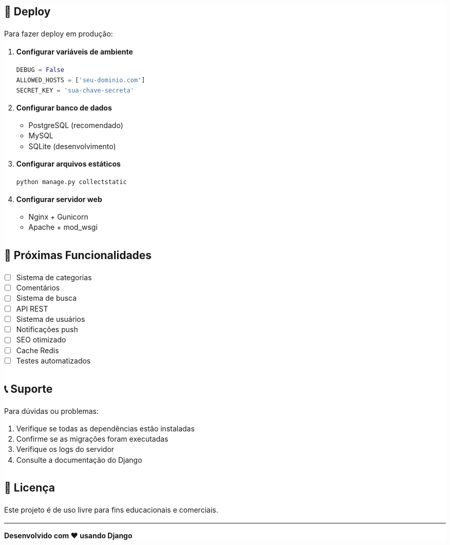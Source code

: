 ## 🚀 Deploy

Para fazer deploy em produção:

1. **Configurar variáveis de ambiente**
   ```python
   DEBUG = False
   ALLOWED_HOSTS = ['seu-dominio.com']
   SECRET_KEY = 'sua-chave-secreta'
   ```

2. **Configurar banco de dados**
   - PostgreSQL (recomendado)
   - MySQL
   - SQLite (desenvolvimento)

3. **Configurar arquivos estáticos**
   ```bash
   python manage.py collectstatic
   ```

4. **Configurar servidor web**
   - Nginx + Gunicorn
   - Apache + mod_wsgi

## 🔮 Próximas Funcionalidades

- [ ] Sistema de categorias
- [ ] Comentários
- [ ] Sistema de busca
- [ ] API REST
- [ ] Sistema de usuários
- [ ] Notificações push
- [ ] SEO otimizado
- [ ] Cache Redis
- [ ] Testes automatizados

## 📞 Suporte

Para dúvidas ou problemas:
1. Verifique se todas as dependências estão instaladas
2. Confirme se as migrações foram executadas
3. Verifique os logs do servidor
4. Consulte a documentação do Django

## 📄 Licença

Este projeto é de uso livre para fins educacionais e comerciais.

---

**Desenvolvido com ❤️ usando Django**
